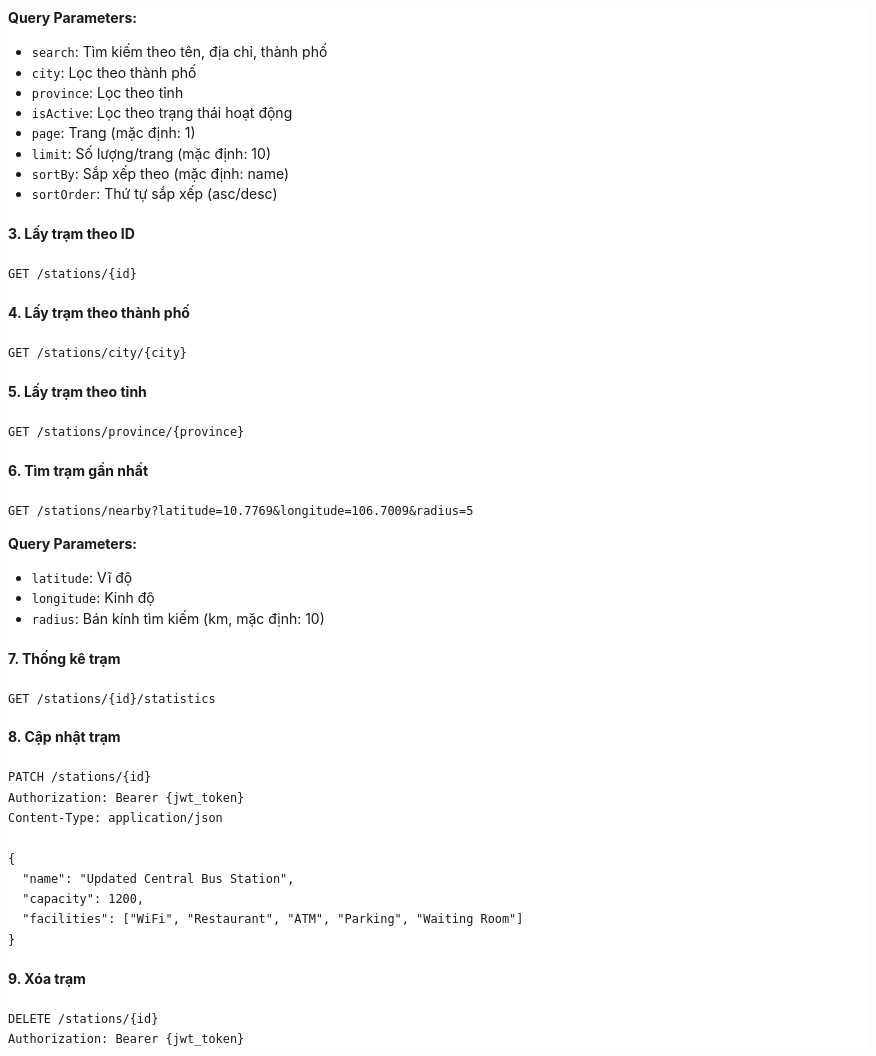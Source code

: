 **Query Parameters:**
- `search`: Tìm kiếm theo tên, địa chỉ, thành phố
- `city`: Lọc theo thành phố
- `province`: Lọc theo tỉnh
- `isActive`: Lọc theo trạng thái hoạt động
- `page`: Trang (mặc định: 1)
- `limit`: Số lượng/trang (mặc định: 10)
- `sortBy`: Sắp xếp theo (mặc định: name)
- `sortOrder`: Thứ tự sắp xếp (asc/desc)

#### 3. Lấy trạm theo ID
```http
GET /stations/{id}
```

#### 4. Lấy trạm theo thành phố
```http
GET /stations/city/{city}
```

#### 5. Lấy trạm theo tỉnh
```http
GET /stations/province/{province}
```

#### 6. Tìm trạm gần nhất
```http
GET /stations/nearby?latitude=10.7769&longitude=106.7009&radius=5
```

**Query Parameters:**
- `latitude`: Vĩ độ
- `longitude`: Kinh độ  
- `radius`: Bán kính tìm kiếm (km, mặc định: 10)

#### 7. Thống kê trạm
```http
GET /stations/{id}/statistics
```

#### 8. Cập nhật trạm
```http
PATCH /stations/{id}
Authorization: Bearer {jwt_token}
Content-Type: application/json

{
  "name": "Updated Central Bus Station",
  "capacity": 1200,
  "facilities": ["WiFi", "Restaurant", "ATM", "Parking", "Waiting Room"]
}
```

#### 9. Xóa trạm
```http
DELETE /stations/{id}
Authorization: Bearer {jwt_token}
```
